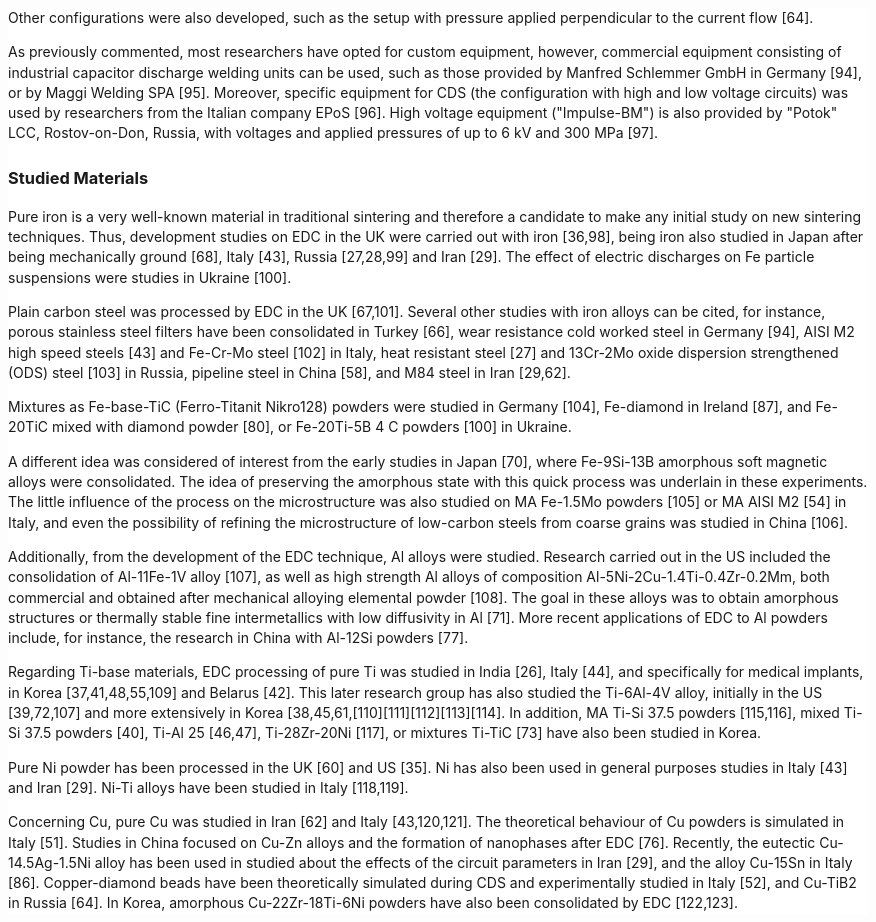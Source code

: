 Other configurations were also developed, such as the setup with pressure applied perpendicular to the current flow [64].

As previously commented, most researchers have opted for custom equipment, however, commercial equipment consisting of industrial capacitor discharge welding units can be used, such as those provided by Manfred Schlemmer GmbH in Germany [94], or by Maggi Welding SPA [95]. Moreover, specific equipment for CDS (the configuration with high and low voltage circuits) was used by researchers from the Italian company EPoS [96]. High voltage equipment ("Impulse-BM") is also provided by "Potok" LCC, Rostov-on-Don, Russia, with voltages and applied pressures of up to 6 kV and 300 MPa [97].


### Studied Materials

Pure iron is a very well-known material in traditional sintering and therefore a candidate to make any initial study on new sintering techniques. Thus, development studies on EDC in the UK were carried out with iron [36,98], being iron also studied in Japan after being mechanically ground [68], Italy [43], Russia [27,28,99] and Iran [29]. The effect of electric discharges on Fe particle suspensions were studies in Ukraine [100].

Plain carbon steel was processed by EDC in the UK [67,101]. Several other studies with iron alloys can be cited, for instance, porous stainless steel filters have been consolidated in Turkey [66], wear resistance cold worked steel in Germany [94], AISI M2 high speed steels [43] and Fe-Cr-Mo steel [102] in Italy, heat resistant steel [27] and 13Cr-2Mo oxide dispersion strengthened (ODS) steel [103] in Russia, pipeline steel in China [58], and M84 steel in Iran [29,62].

Mixtures as Fe-base-TiC (Ferro-Titanit Nikro128) powders were studied in Germany [104], Fe-diamond in Ireland [87], and Fe-20TiC mixed with diamond powder [80], or Fe-20Ti-5B 4 C powders [100] in Ukraine.

A different idea was considered of interest from the early studies in Japan [70], where Fe-9Si-13B amorphous soft magnetic alloys were consolidated. The idea of preserving the amorphous state with this quick process was underlain in these experiments. The little influence of the process on the microstructure was also studied on MA Fe-1.5Mo powders [105] or MA AISI M2 [54] in Italy, and even the possibility of refining the microstructure of low-carbon steels from coarse grains was studied in China [106].

Additionally, from the development of the EDC technique, Al alloys were studied. Research carried out in the US included the consolidation of Al-11Fe-1V alloy [107], as well as high strength Al alloys of composition Al-5Ni-2Cu-1.4Ti-0.4Zr-0.2Mm, both commercial and obtained after mechanical alloying elemental powder [108]. The goal in these alloys was to obtain amorphous structures or thermally stable fine intermetallics with low diffusivity in Al [71]. More recent applications of EDC to Al powders include, for instance, the research in China with Al-12Si powders [77].

Regarding Ti-base materials, EDC processing of pure Ti was studied in India [26], Italy [44], and specifically for medical implants, in Korea [37,41,48,55,109] and Belarus [42]. This later research group has also studied the Ti-6Al-4V alloy, initially in the US [39,72,107] and more extensively in Korea [38,45,61,[110][111][112][113][114]. In addition, MA Ti-Si 37.5 powders [115,116], mixed Ti-Si 37.5 powders [40], Ti-Al 25 [46,47], Ti-28Zr-20Ni [117], or mixtures Ti-TiC [73] have also been studied in Korea.

Pure Ni powder has been processed in the UK [60] and US [35]. Ni has also been used in general purposes studies in Italy [43] and Iran [29]. Ni-Ti alloys have been studied in Italy [118,119].

Concerning Cu, pure Cu was studied in Iran [62] and Italy [43,120,121]. The theoretical behaviour of Cu powders is simulated in Italy [51]. Studies in China focused on Cu-Zn alloys and the formation of nanophases after EDC [76]. Recently, the eutectic Cu-14.5Ag-1.5Ni alloy has been used in studied about the effects of the circuit parameters in Iran [29], and the alloy Cu-15Sn in Italy [86]. Copper-diamond beads have been theoretically simulated during CDS and experimentally studied in Italy [52], and Cu-TiB2 in Russia [64]. In Korea, amorphous Cu-22Zr-18Ti-6Ni powders have also been consolidated by EDC [122,123].
